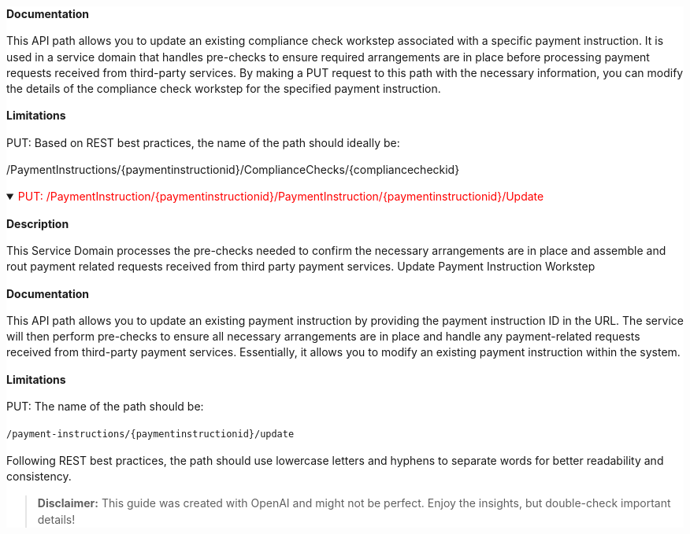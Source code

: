   **Documentation**

  This API path allows you to update an existing compliance check workstep associated with a specific payment instruction. It is used in a service domain that handles pre-checks to ensure required arrangements are in place before processing payment requests received from third-party services. By making a PUT request to this path with the necessary information, you can modify the details of the compliance check workstep for the specified payment instruction.

  **Limitations**

  PUT: Based on REST best practices, the name of the path should ideally be:

/PaymentInstructions/{paymentinstructionid}/ComplianceChecks/{compliancecheckid}

</details>

<details open>
  <summary><span style='color:red;'>PUT: /PaymentInstruction/{paymentinstructionid}/PaymentInstruction/{paymentinstructionid}/Update</span></summary>

  **Description**

  This Service Domain processes the pre-checks needed to confirm the necessary arrangements are in place and assemble and rout payment related requests received from third party payment services. Update Payment Instruction Workstep

  **Documentation**

  This API path allows you to update an existing payment instruction by providing the payment instruction ID in the URL. The service will then perform pre-checks to ensure all necessary arrangements are in place and handle any payment-related requests received from third-party payment services. Essentially, it allows you to modify an existing payment instruction within the system.

  **Limitations**

  PUT: The name of the path should be:

`/payment-instructions/{paymentinstructionid}/update`

Following REST best practices, the path should use lowercase letters and hyphens to separate words for better readability and consistency.

</details>

> **Disclaimer:** This guide was created with OpenAI and might not be perfect. Enjoy the insights, but double-check important details!
